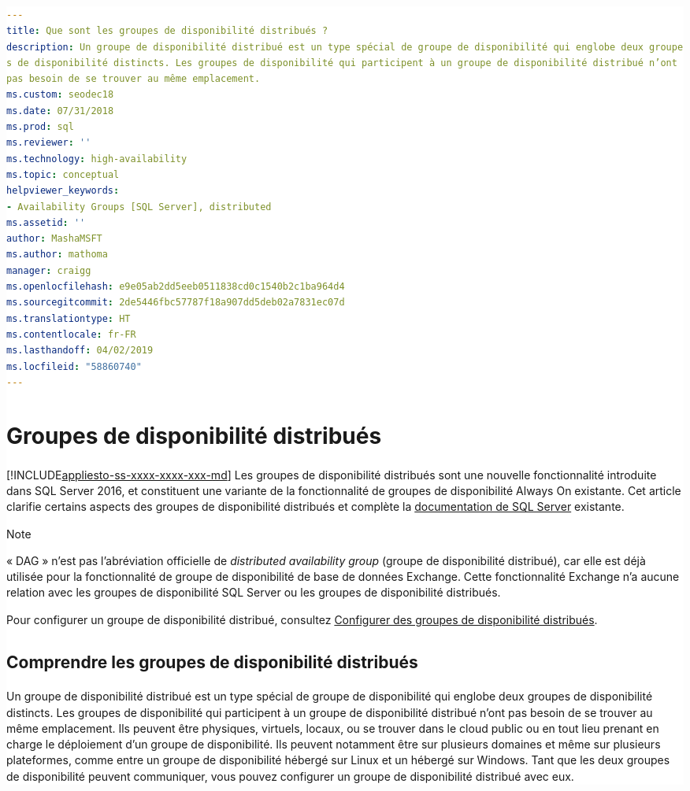 ```yaml
---
title: Que sont les groupes de disponibilité distribués ?
description: Un groupe de disponibilité distribué est un type spécial de groupe de disponibilité qui englobe deux groupes de disponibilité distincts. Les groupes de disponibilité qui participent à un groupe de disponibilité distribué n’ont pas besoin de se trouver au même emplacement.
ms.custom: seodec18
ms.date: 07/31/2018
ms.prod: sql
ms.reviewer: ''
ms.technology: high-availability
ms.topic: conceptual
helpviewer_keywords:
- Availability Groups [SQL Server], distributed
ms.assetid: ''
author: MashaMSFT
ms.author: mathoma
manager: craigg
ms.openlocfilehash: e9e05ab2dd5eeb0511838cd0c1540b2c1ba964d4
ms.sourcegitcommit: 2de5446fbc57787f18a907dd5deb02a7831ec07d
ms.translationtype: HT
ms.contentlocale: fr-FR
ms.lasthandoff: 04/02/2019
ms.locfileid: "58860740"
---
```

# <a name="distributed-availability-groups"></a>Groupes de disponibilité distribués
[!INCLUDE[appliesto-ss-xxxx-xxxx-xxx-md](../../../includes/appliesto-ss-xxxx-xxxx-xxx-md.md)]
Les groupes de disponibilité distribués sont une nouvelle fonctionnalité introduite dans SQL Server 2016, et constituent une variante de la fonctionnalité de groupes de disponibilité Always On existante. Cet article clarifie certains aspects des groupes de disponibilité distribués et complète la [documentation de SQL Server](https://docs.microsoft.com/sql/sql-server/sql-server-technical-documentation) existante.

> [!NOTE]
> « DAG » n’est pas l’abréviation officielle de *distributed availability group* (groupe de disponibilité distribué), car elle est déjà utilisée pour la fonctionnalité de groupe de disponibilité de base de données Exchange. Cette fonctionnalité Exchange n’a aucune relation avec les groupes de disponibilité SQL Server ou les groupes de disponibilité distribués.

Pour configurer un groupe de disponibilité distribué, consultez [Configurer des groupes de disponibilité distribués](configure-distributed-availability-groups.md).

## <a name="understand-distributed-availability-groups"></a>Comprendre les groupes de disponibilité distribués

Un groupe de disponibilité distribué est un type spécial de groupe de disponibilité qui englobe deux groupes de disponibilité distincts. Les groupes de disponibilité qui participent à un groupe de disponibilité distribué n’ont pas besoin de se trouver au même emplacement. Ils peuvent être physiques, virtuels, locaux, ou se trouver dans le cloud public ou en tout lieu prenant en charge le déploiement d’un groupe de disponibilité. Ils peuvent notamment être sur plusieurs domaines et même sur plusieurs plateformes, comme entre un groupe de disponibilité hébergé sur Linux et un hébergé sur Windows. Tant que les deux groupes de disponibilité peuvent communiquer, vous pouvez configurer un groupe de disponibilité distribué avec eux.

